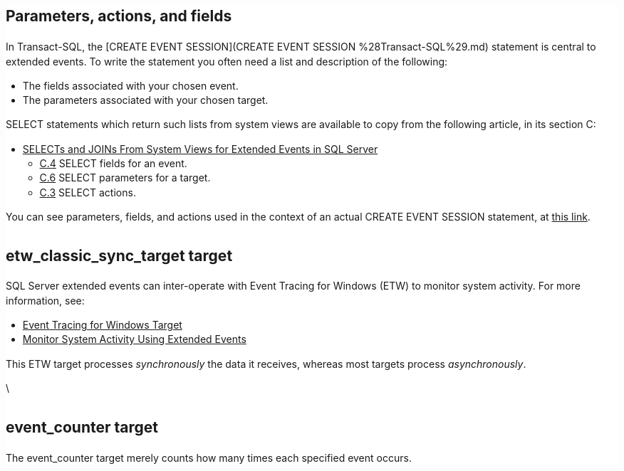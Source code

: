 

## Parameters, actions, and fields


In Transact-SQL, the [CREATE EVENT SESSION](CREATE EVENT SESSION %28Transact-SQL%29.md) statement is central to extended events. To write the statement you often need a list and description of the following:

- The fields associated with your chosen event.
- The parameters associated with your chosen target.

SELECT statements which return such lists from system views are available to copy from the following article, in its section C:

- [SELECTs and JOINs From System Views for Extended Events in SQL Server](../../relational-databases/extended-events/selects-and-joins-from-system-views-for-extended-events-in-sql-server.md)
	- [C.4](../../relational-databases/extended-events/selects-and-joins-from-system-views-for-extended-events-in-sql-server.md#section_C_4_data_fields) SELECT fields for an event.
	- [C.6](../../relational-databases/extended-events/selects-and-joins-from-system-views-for-extended-events-in-sql-server.md#section_C_6_parameters_targets) SELECT parameters for a target.
	- [C.3](../../relational-databases/extended-events/selects-and-joins-from-system-views-for-extended-events-in-sql-server.md#section_C_3_select_all_available_objects) SELECT actions.


You can see parameters, fields, and actions used in the context of an actual CREATE EVENT SESSION statement, at [this link](../../relational-databases/extended-events/selects-and-joins-from-system-views-for-extended-events-in-sql-server.md#section_B_2_TSQL_perspective).



<a name="h2_target_etw_classic_sync_target"></a>

## etw_classic_sync_target target


SQL Server extended events can inter-operate with Event Tracing for Windows (ETW) to monitor system activity. For more information, see:

- [Event Tracing for Windows Target](../../relational-databases/extended-events/event-tracing-for-windows-target.md)
- [Monitor System Activity Using Extended Events](../../relational-databases/extended-events/monitor-system-activity-using-extended-events.md)


This ETW target processes *synchronously* the data it receives, whereas most targets process *asynchronously*.


\



<a name="h2_target_event_counter"></a>

## event_counter target


The event_counter target merely counts how many times each specified event occurs.
